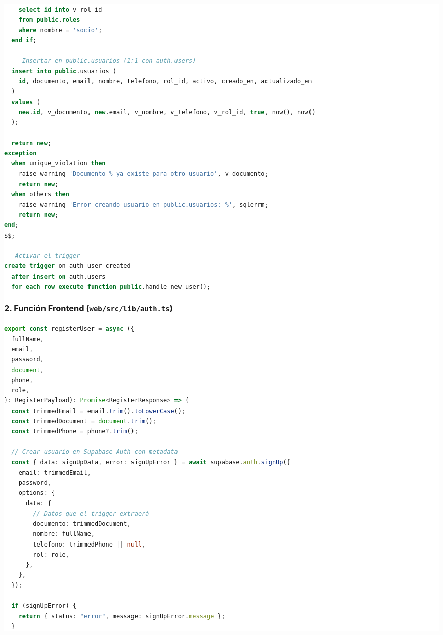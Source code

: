 ```sql
    select id into v_rol_id 
    from public.roles 
    where nombre = 'socio';
  end if;

  -- Insertar en public.usuarios (1:1 con auth.users)
  insert into public.usuarios (
    id, documento, email, nombre, telefono, rol_id, activo, creado_en, actualizado_en
  )
  values (
    new.id, v_documento, new.email, v_nombre, v_telefono, v_rol_id, true, now(), now()
  );

  return new;
exception
  when unique_violation then
    raise warning 'Documento % ya existe para otro usuario', v_documento;
    return new;
  when others then
    raise warning 'Error creando usuario en public.usuarios: %', sqlerrm;
    return new;
end;
$$;

-- Activar el trigger
create trigger on_auth_user_created
  after insert on auth.users
  for each row execute function public.handle_new_user();
```

### 2. **Función Frontend** (`web/src/lib/auth.ts`)

```typescript
export const registerUser = async ({
  fullName,
  email,
  password,
  document,
  phone,
  role,
}: RegisterPayload): Promise<RegisterResponse> => {
  const trimmedEmail = email.trim().toLowerCase();
  const trimmedDocument = document.trim();
  const trimmedPhone = phone?.trim();

  // Crear usuario en Supabase Auth con metadata
  const { data: signUpData, error: signUpError } = await supabase.auth.signUp({
    email: trimmedEmail,
    password,
    options: {
      data: {
        // Datos que el trigger extraerá
        documento: trimmedDocument,
        nombre: fullName,
        telefono: trimmedPhone || null,
        rol: role,
      },
    },
  });

  if (signUpError) {
    return { status: "error", message: signUpError.message };
  }
```